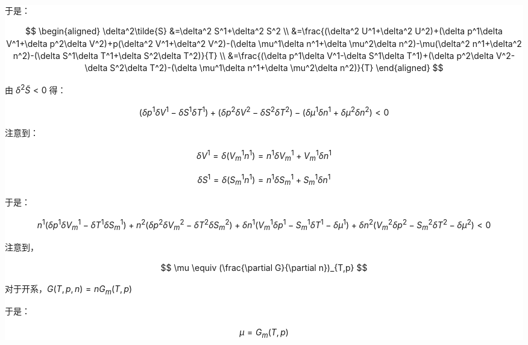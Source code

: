 于是：

$$
\begin{aligned}
\delta^2\tilde{S}
&=\delta^2 S^1+\delta^2 S^2 \\
&=\frac{(\delta^2 U^1+\delta^2 U^2)+(\delta p^1\delta V^1+\delta p^2\delta V^2)+p(\delta^2 V^1+\delta^2 V^2)-(\delta \mu^1\delta n^1+\delta \mu^2\delta n^2)-\mu(\delta^2 n^1+\delta^2 n^2)-(\delta S^1\delta T^1+\delta S^2\delta T^2)}{T} \\
&=\frac{(\delta p^1\delta V^1-\delta S^1\delta T^1)+(\delta p^2\delta V^2-\delta S^2\delta T^2)-(\delta \mu^1\delta n^1+\delta \mu^2\delta n^2)}{T}
\end{aligned}
$$

由 $\delta^2\tilde{S}<0$ 得：

$$
(\delta p^1\delta V^1-\delta S^1\delta T^1)+(\delta p^2\delta V^2-\delta S^2\delta T^2)-(\delta \mu^1\delta n^1+\delta \mu^2\delta n^2)
<0
$$

注意到：

$$
\delta V^1
=\delta (V_m^1 n^1)
=n^1\delta V_m^1+V_m^1\delta n^1
$$

$$
\delta S^1
=\delta (S_m^1 n^1)
=n^1\delta S_m^1+S_m^1\delta n^1
$$

于是：

$$
n^1(\delta p^1\delta V_m^1-\delta T^1\delta S_m^1)+n^2(\delta p^2\delta V_m^2-\delta T^2\delta S_m^2)+\delta n^1(V_m^1\delta p^1-S_m^1\delta T^1-\delta \mu^1)+\delta n^2(V_m^2\delta p^2-S_m^2\delta T^2-\delta \mu^2)
<0 \tag{1}
$$

注意到，

$$
\mu
\equiv (\frac{\partial G}{\partial n})_{T,p}
$$

对于开系，$G(T,p,n)=nG_m(T,p)$

于是：

$$
\mu
=G_m(T,p)
$$
